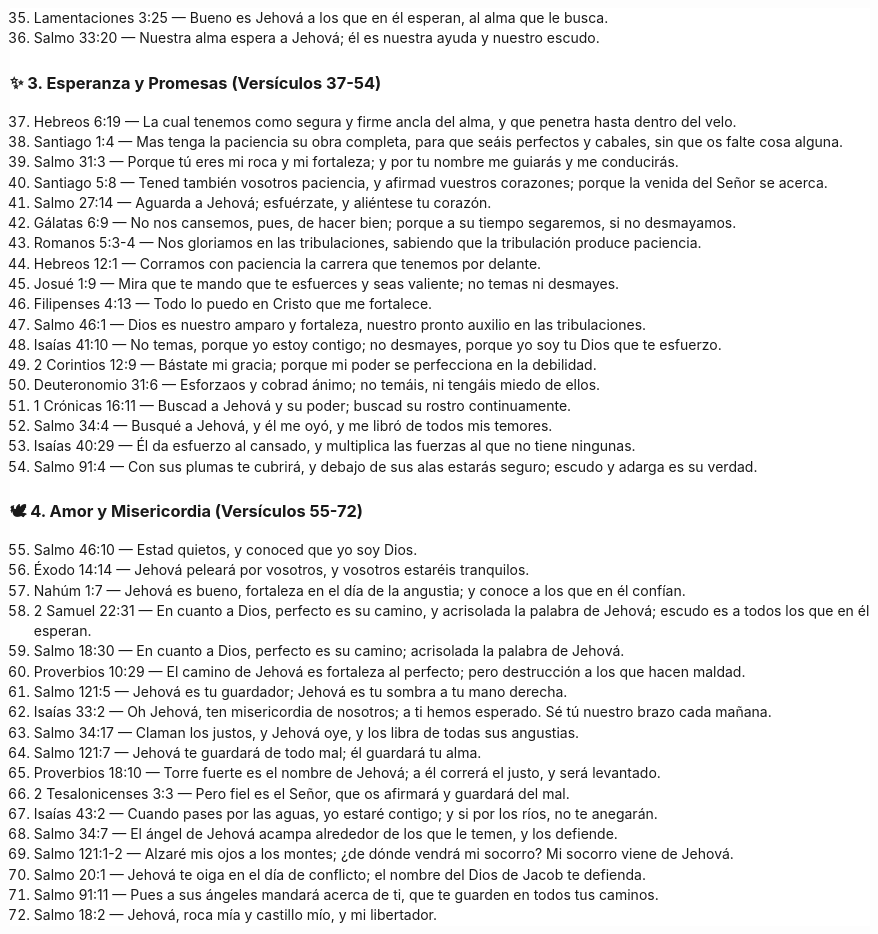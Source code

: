 35. Lamentaciones 3:25 — Bueno es Jehová a los que en él esperan, al alma que le busca.
36. Salmo 33:20 — Nuestra alma espera a Jehová; él es nuestra ayuda y nuestro escudo.

### ✨ **3. Esperanza y Promesas** (Versículos 37-54)
37. Hebreos 6:19 — La cual tenemos como segura y firme ancla del alma, y que penetra hasta dentro del velo.
38. Santiago 1:4 — Mas tenga la paciencia su obra completa, para que seáis perfectos y cabales, sin que os falte cosa alguna.
39. Salmo 31:3 — Porque tú eres mi roca y mi fortaleza; y por tu nombre me guiarás y me conducirás.
40. Santiago 5:8 — Tened también vosotros paciencia, y afirmad vuestros corazones; porque la venida del Señor se acerca.
41. Salmo 27:14 — Aguarda a Jehová; esfuérzate, y aliéntese tu corazón.
42. Gálatas 6:9 — No nos cansemos, pues, de hacer bien; porque a su tiempo segaremos, si no desmayamos.
43. Romanos 5:3-4 — Nos gloriamos en las tribulaciones, sabiendo que la tribulación produce paciencia.
44. Hebreos 12:1 — Corramos con paciencia la carrera que tenemos por delante.
45. Josué 1:9 — Mira que te mando que te esfuerces y seas valiente; no temas ni desmayes.
46. Filipenses 4:13 — Todo lo puedo en Cristo que me fortalece.
47. Salmo 46:1 — Dios es nuestro amparo y fortaleza, nuestro pronto auxilio en las tribulaciones.
48. Isaías 41:10 — No temas, porque yo estoy contigo; no desmayes, porque yo soy tu Dios que te esfuerzo.
49. 2 Corintios 12:9 — Bástate mi gracia; porque mi poder se perfecciona en la debilidad.
50. Deuteronomio 31:6 — Esforzaos y cobrad ánimo; no temáis, ni tengáis miedo de ellos.
51. 1 Crónicas 16:11 — Buscad a Jehová y su poder; buscad su rostro continuamente.
52. Salmo 34:4 — Busqué a Jehová, y él me oyó, y me libró de todos mis temores.
53. Isaías 40:29 — Él da esfuerzo al cansado, y multiplica las fuerzas al que no tiene ningunas.
54. Salmo 91:4 — Con sus plumas te cubrirá, y debajo de sus alas estarás seguro; escudo y adarga es su verdad.

### 🕊️ **4. Amor y Misericordia** (Versículos 55-72)
55. Salmo 46:10 — Estad quietos, y conoced que yo soy Dios.
56. Éxodo 14:14 — Jehová peleará por vosotros, y vosotros estaréis tranquilos.
57. Nahúm 1:7 — Jehová es bueno, fortaleza en el día de la angustia; y conoce a los que en él confían.
58. 2 Samuel 22:31 — En cuanto a Dios, perfecto es su camino, y acrisolada la palabra de Jehová; escudo es a todos los que en él esperan.
59. Salmo 18:30 — En cuanto a Dios, perfecto es su camino; acrisolada la palabra de Jehová.
60. Proverbios 10:29 — El camino de Jehová es fortaleza al perfecto; pero destrucción a los que hacen maldad.
61. Salmo 121:5 — Jehová es tu guardador; Jehová es tu sombra a tu mano derecha.
62. Isaías 33:2 — Oh Jehová, ten misericordia de nosotros; a ti hemos esperado. Sé tú nuestro brazo cada mañana.
63. Salmo 34:17 — Claman los justos, y Jehová oye, y los libra de todas sus angustias.
64. Salmo 121:7 — Jehová te guardará de todo mal; él guardará tu alma.
65. Proverbios 18:10 — Torre fuerte es el nombre de Jehová; a él correrá el justo, y será levantado.
66. 2 Tesalonicenses 3:3 — Pero fiel es el Señor, que os afirmará y guardará del mal.
67. Isaías 43:2 — Cuando pases por las aguas, yo estaré contigo; y si por los ríos, no te anegarán.
68. Salmo 34:7 — El ángel de Jehová acampa alrededor de los que le temen, y los defiende.
69. Salmo 121:1-2 — Alzaré mis ojos a los montes; ¿de dónde vendrá mi socorro? Mi socorro viene de Jehová.
70. Salmo 20:1 — Jehová te oiga en el día de conflicto; el nombre del Dios de Jacob te defienda.
71. Salmo 91:11 — Pues a sus ángeles mandará acerca de ti, que te guarden en todos tus caminos.
72. Salmo 18:2 — Jehová, roca mía y castillo mío, y mi libertador.
